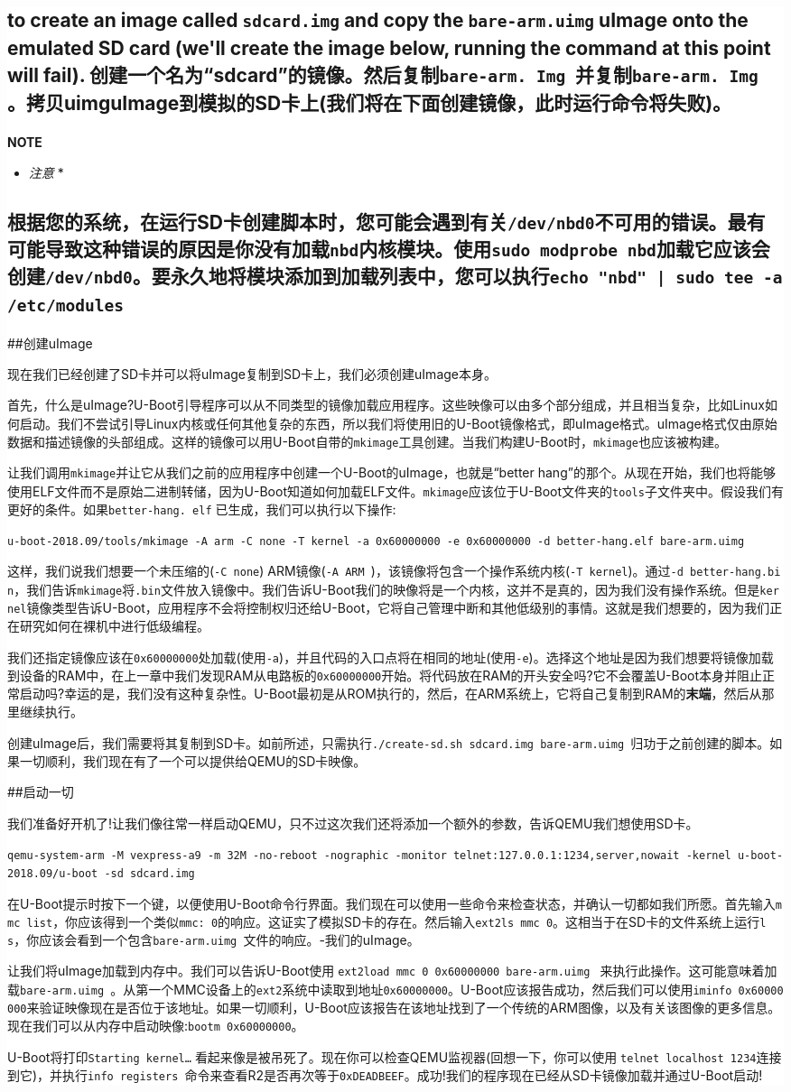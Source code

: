 to create an image called `sdcard.img` and copy the `bare-arm.uimg` uImage onto the emulated SD card (we'll create the image below, running the command at this point will fail).
创建一个名为“sdcard”的镜像。然后复制`bare-arm. Img `并复制`bare-arm. Img `。拷贝uimguImage到模拟的SD卡上(我们将在下面创建镜像，此时运行命令将失败)。
---

**NOTE**
* *注意* *

根据您的系统，在运行SD卡创建脚本时，您可能会遇到有关`/dev/nbd0`不可用的错误。最有可能导致这种错误的原因是你没有加载`nbd`内核模块。使用`sudo modprobe nbd`加载它应该会创建`/dev/nbd0`。要永久地将模块添加到加载列表中，您可以执行`echo "nbd" | sudo tee -a /etc/modules`
---

##创建uImage

现在我们已经创建了SD卡并可以将uImage复制到SD卡上，我们必须创建uImage本身。

首先，什么是uImage?U-Boot引导程序可以从不同类型的镜像加载应用程序。这些映像可以由多个部分组成，并且相当复杂，比如Linux如何启动。我们不尝试引导Linux内核或任何其他复杂的东西，所以我们将使用旧的U-Boot镜像格式，即uImage格式。uImage格式仅由原始数据和描述镜像的头部组成。这样的镜像可以用U-Boot自带的`mkimage`工具创建。当我们构建U-Boot时，`mkimage`也应该被构建。

让我们调用`mkimage`并让它从我们之前的应用程序中创建一个U-Boot的uImage，也就是“better hang”的那个。从现在开始，我们也将能够使用ELF文件而不是原始二进制转储，因为U-Boot知道如何加载ELF文件。`mkimage`应该位于U-Boot文件夹的`tools`子文件夹中。假设我们有更好的条件。如果`better-hang. elf` 已生成，我们可以执行以下操作:

```
u-boot-2018.09/tools/mkimage -A arm -C none -T kernel -a 0x60000000 -e 0x60000000 -d better-hang.elf bare-arm.uimg
```

这样，我们说我们想要一个未压缩的(`-C none`) ARM镜像(`-A ARM `)，该镜像将包含一个操作系统内核(`-T kernel`)。通过`-d better-hang.bin`，我们告诉`mkimage`将`.bin`文件放入镜像中。我们告诉U-Boot我们的映像将是一个内核，这并不是真的，因为我们没有操作系统。但是`kernel`镜像类型告诉U-Boot，应用程序不会将控制权归还给U-Boot，它将自己管理中断和其他低级别的事情。这就是我们想要的，因为我们正在研究如何在裸机中进行低级编程。

我们还指定镜像应该在`0x60000000`处加载(使用`-a`)，并且代码的入口点将在相同的地址(使用`-e`)。选择这个地址是因为我们想要将镜像加载到设备的RAM中，在上一章中我们发现RAM从电路板的`0x60000000`开始。将代码放在RAM的开头安全吗?它不会覆盖U-Boot本身并阻止正常启动吗?幸运的是，我们没有这种复杂性。U-Boot最初是从ROM执行的，然后，在ARM系统上，它将自己复制到RAM的**末端**，然后从那里继续执行。

创建uImage后，我们需要将其复制到SD卡。如前所述，只需执行`./create-sd.sh sdcard.img bare-arm.uimg `归功于之前创建的脚本。如果一切顺利，我们现在有了一个可以提供给QEMU的SD卡映像。

##启动一切

我们准备好开机了!让我们像往常一样启动QEMU，只不过这次我们还将添加一个额外的参数，告诉QEMU我们想使用SD卡。

```
qemu-system-arm -M vexpress-a9 -m 32M -no-reboot -nographic -monitor telnet:127.0.0.1:1234,server,nowait -kernel u-boot-2018.09/u-boot -sd sdcard.img
```

在U-Boot提示时按下一个键，以便使用U-Boot命令行界面。我们现在可以使用一些命令来检查状态，并确认一切都如我们所愿。首先输入`mmc list`，你应该得到一个类似`mmc: 0`的响应。这证实了模拟SD卡的存在。然后输入`ext2ls mmc 0`。这相当于在SD卡的文件系统上运行`ls`，你应该会看到一个包含`bare-arm.uimg `文件的响应。-我们的uImage。

让我们将uImage加载到内存中。我们可以告诉U-Boot使用
`ext2load mmc 0 0x60000000 bare-arm.uimg `
来执行此操作。这可能意味着加载`bare-arm.uimg `。从第一个MMC设备上的`ext2`系统中读取到地址`0x60000000`。U-Boot应该报告成功，然后我们可以使用`iminfo 0x60000000`来验证映像现在是否位于该地址。如果一切顺利，U-Boot应该报告在该地址找到了一个传统的ARM图像，以及有关该图像的更多信息。现在我们可以从内存中启动映像:`bootm 0x60000000`。

U-Boot将打印`Starting kernel…` 看起来像是被吊死了。现在你可以检查QEMU监视器(回想一下，你可以使用
`telnet localhost 1234`连接到它)，并执行`info registers `命令来查看R2是否再次等于`0xDEADBEEF`。成功!我们的程序现在已经从SD卡镜像加载并通过U-Boot启动!

